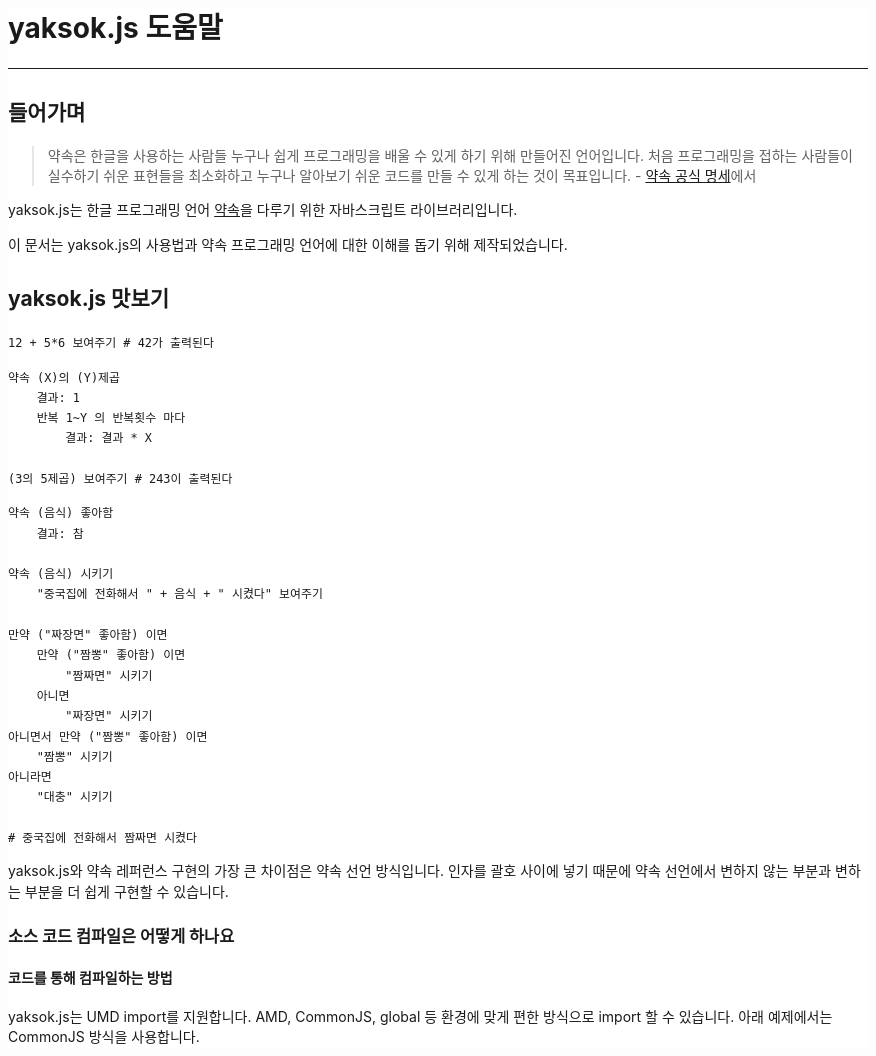 # yaksok.js 도움말

---

## 들어가며
> 약속은 한글을 사용하는 사람들 누구나 쉽게 프로그래밍을 배울 수 있게 하기 위해 만들어진 언어입니다. 처음 프로그래밍을 접하는 사람들이 실수하기 쉬운 표현들을 최소화하고 누구나 알아보기 쉬운 코드를 만들 수 있게 하는 것이 목표입니다. - [약속 공식 명세](http://yaksok.org/specification.html)에서

yaksok.js는 한글 프로그래밍 언어 [약속](http://yaksok.org/)을 다루기 위한 자바스크립트 라이브러리입니다.

이 문서는 yaksok.js의 사용법과 약속 프로그래밍 언어에 대한 이해를 돕기 위해 제작되었습니다.

## yaksok.js 맛보기
```yaksok
12 + 5*6 보여주기 # 42가 출력된다
```

```yaksok
약속 (X)의 (Y)제곱
    결과: 1
    반복 1~Y 의 반복횟수 마다
        결과: 결과 * X

(3의 5제곱) 보여주기 # 243이 출력된다
```

```yaksok
약속 (음식) 좋아함
    결과: 참

약속 (음식) 시키기
    "중국집에 전화해서 " + 음식 + " 시켰다" 보여주기

만약 ("짜장면" 좋아함) 이면
    만약 ("짬뽕" 좋아함) 이면
        "짬짜면" 시키기
    아니면
        "짜장면" 시키기
아니면서 만약 ("짬뽕" 좋아함) 이면
	"짬뽕" 시키기
아니라면
    "대충" 시키기

# 중국집에 전화해서 짬짜면 시켰다
```
yaksok.js와 약속 레퍼런스 구현의 가장 큰 차이점은 약속 선언 방식입니다. 인자를 괄호 사이에 넣기 때문에 약속 선언에서 변하지 않는 부분과 변하는 부분을 더 쉽게 구현할 수 있습니다.

### 소스 코드 컴파일은 어떻게 하나요
#### 코드를 통해 컴파일하는 방법
yaksok.js는 UMD import를 지원합니다. AMD, CommonJS, global 등 환경에 맞게 편한 방식으로 import 할 수 있습니다. 아래 예제에서는 CommonJS 방식을 사용합니다.

